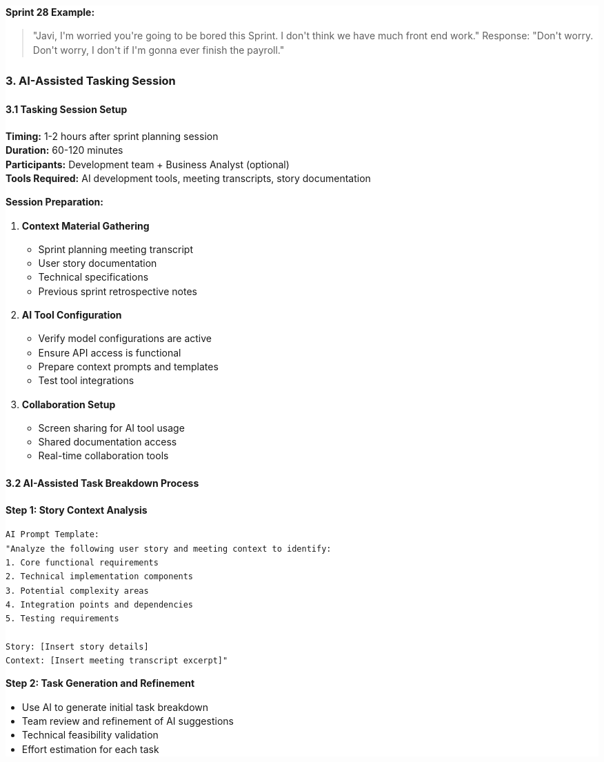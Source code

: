 **Sprint 28 Example:**
> "Javi, I'm worried you're going to be bored this Sprint. I don't think we have much front end work."
> Response: "Don't worry. Don't worry, I don't if I'm gonna ever finish the payroll."

### 3. AI-Assisted Tasking Session

#### 3.1 Tasking Session Setup

**Timing:** 1-2 hours after sprint planning session  
**Duration:** 60-120 minutes  
**Participants:** Development team + Business Analyst (optional)  
**Tools Required:** AI development tools, meeting transcripts, story documentation  

**Session Preparation:**
1. **Context Material Gathering**
   - Sprint planning meeting transcript
   - User story documentation
   - Technical specifications
   - Previous sprint retrospective notes

2. **AI Tool Configuration**
   - Verify model configurations are active
   - Ensure API access is functional
   - Prepare context prompts and templates
   - Test tool integrations

3. **Collaboration Setup**
   - Screen sharing for AI tool usage
   - Shared documentation access
   - Real-time collaboration tools

#### 3.2 AI-Assisted Task Breakdown Process

**Step 1: Story Context Analysis**
```
AI Prompt Template:
"Analyze the following user story and meeting context to identify:
1. Core functional requirements
2. Technical implementation components
3. Potential complexity areas
4. Integration points and dependencies
5. Testing requirements

Story: [Insert story details]
Context: [Insert meeting transcript excerpt]"
```

**Step 2: Task Generation and Refinement**
- Use AI to generate initial task breakdown
- Team review and refinement of AI suggestions
- Technical feasibility validation
- Effort estimation for each task

